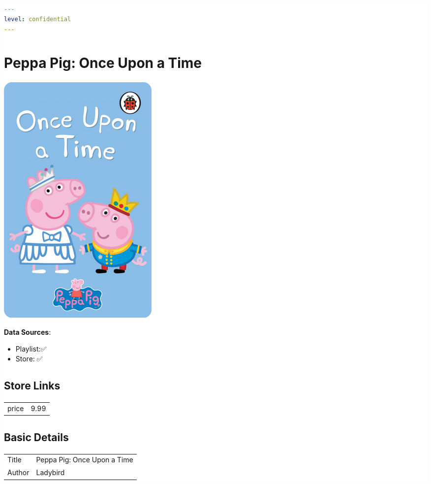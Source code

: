 ```yaml
---
level: confidential
---
```

# Peppa Pig: Once Upon a Time

![card_[hIIu3].png](../../img/cards/card_[hIIu3].png)

**Data Sources**: 

- Playlist:✅
- Store: ✅


## Store Links

|  |  |
| - | - |
| price | 9.99 |


## Basic Details

|  |  |
| - | - |
| Title | Peppa Pig: Once Upon a Time |
| Author | Ladybird |
